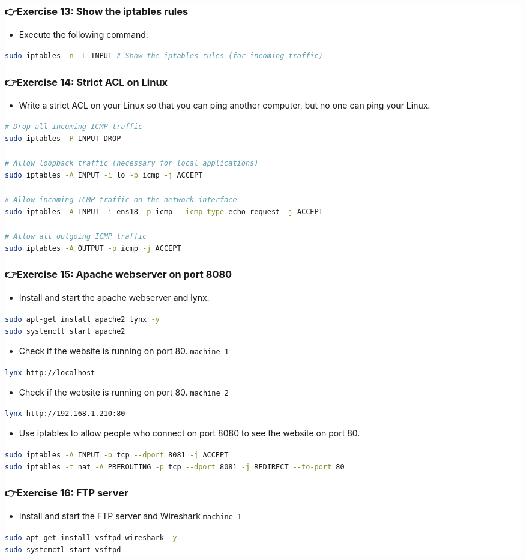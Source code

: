 ```bash
```

### 👉Exercise 13: Show the iptables rules

- Execute the following command:
```bash
sudo iptables -n -L INPUT # Show the iptables rules (for incoming traffic)
```

### 👉Exercise 14: Strict ACL on Linux

- Write a strict ACL on your Linux so that you can ping another computer, but no one can ping your Linux.
```bash
# Drop all incoming ICMP traffic
sudo iptables -P INPUT DROP

# Allow loopback traffic (necessary for local applications)
sudo iptables -A INPUT -i lo -p icmp -j ACCEPT

# Allow incoming ICMP traffic on the network interface
sudo iptables -A INPUT -i ens18 -p icmp --icmp-type echo-request -j ACCEPT

# Allow all outgoing ICMP traffic
sudo iptables -A OUTPUT -p icmp -j ACCEPT
```

### 👉Exercise 15: Apache webserver on port 8080

- Install and start the apache webserver and lynx.
```bash
sudo apt-get install apache2 lynx -y
sudo systemctl start apache2
```

- Check if the website is running on port 80. `machine 1`
```bash
lynx http://localhost
```

- Check if the website is running on port 80. `machine 2`
```bash
lynx http://192.168.1.210:80
```

- Use iptables to allow people who connect on port 8080 to see the website on port 80.
```bash
sudo iptables -A INPUT -p tcp --dport 8081 -j ACCEPT
sudo iptables -t nat -A PREROUTING -p tcp --dport 8081 -j REDIRECT --to-port 80
```

### 👉Exercise 16: FTP server

- Install and start the FTP server and Wireshark `machine 1`
```bash
sudo apt-get install vsftpd wireshark -y
sudo systemctl start vsftpd
```
